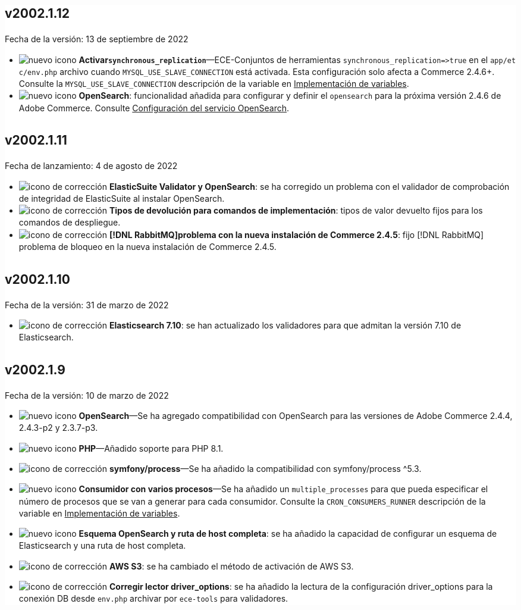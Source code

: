 ## v2002.1.12

Fecha de la versión: 13 de septiembre de 2022

- ![nuevo icono](../../assets/new.svg) **Activar`synchronous_replication`**—ECE-Conjuntos de herramientas `synchronous_replication=>true` en el `app/etc/env.php` archivo cuando `MYSQL_USE_SLAVE_CONNECTION` está activada. Esta configuración solo afecta a Commerce 2.4.6+. Consulte la `MYSQL_USE_SLAVE_CONNECTION` descripción de la variable en [Implementación de variables](../environment/variables-deploy.md#mysql_use_slave_connection).
- ![nuevo icono](../../assets/new.svg) **OpenSearch**: funcionalidad añadida para configurar y definir el `opensearch` para la próxima versión 2.4.6 de Adobe Commerce. Consulte [Configuración del servicio OpenSearch](../services/opensearch.md).

## v2002.1.11

Fecha de lanzamiento: 4 de agosto de 2022

- ![icono de corrección](../../assets/fix.svg) **ElasticSuite Validator y OpenSearch**: se ha corregido un problema con el validador de comprobación de integridad de ElasticSuite al instalar OpenSearch.
- ![icono de corrección](../../assets/fix.svg) **Tipos de devolución para comandos de implementación**: tipos de valor devuelto fijos para los comandos de despliegue.
- ![icono de corrección](../../assets/fix.svg) **[!DNL RabbitMQ]problema con la nueva instalación de Commerce 2.4.5**: fijo [!DNL RabbitMQ] problema de bloqueo en la nueva instalación de Commerce 2.4.5.

## v2002.1.10

Fecha de la versión: 31 de marzo de 2022

- ![icono de corrección](../../assets/fix.svg) **Elasticsearch 7.10**: se han actualizado los validadores para que admitan la versión 7.10 de Elasticsearch.

## v2002.1.9

Fecha de la versión: 10 de marzo de 2022

- ![nuevo icono](../../assets/new.svg) **OpenSearch**—Se ha agregado compatibilidad con OpenSearch para las versiones de Adobe Commerce 2.4.4, 2.4.3-p2 y 2.3.7-p3.
- ![nuevo icono](../../assets/new.svg) **PHP**—Añadido soporte para PHP 8.1.
- ![icono de corrección](../../assets/fix.svg) **symfony/process**—Se ha añadido la compatibilidad con symfony/process ^5.3.

- ![nuevo icono](../../assets/new.svg) **Consumidor con varios procesos**—Se ha añadido un `multiple_processes` para que pueda especificar el número de procesos que se van a generar para cada consumidor. Consulte la `CRON_CONSUMERS_RUNNER` descripción de la variable en [Implementación de variables](../environment/variables-deploy.md#cron_consumers_runner).
- ![nuevo icono](../../assets/new.svg) **Esquema OpenSearch y ruta de host completa**: se ha añadido la capacidad de configurar un esquema de Elasticsearch y una ruta de host completa.
- ![icono de corrección](../../assets/fix.svg) **AWS S3**: se ha cambiado el método de activación de AWS S3.
- ![icono de corrección](../../assets/fix.svg) **Corregir lector driver_options**: se ha añadido la lectura de la configuración driver_options para la conexión DB desde `env.php` archivar por `ece-tools` para validadores.
